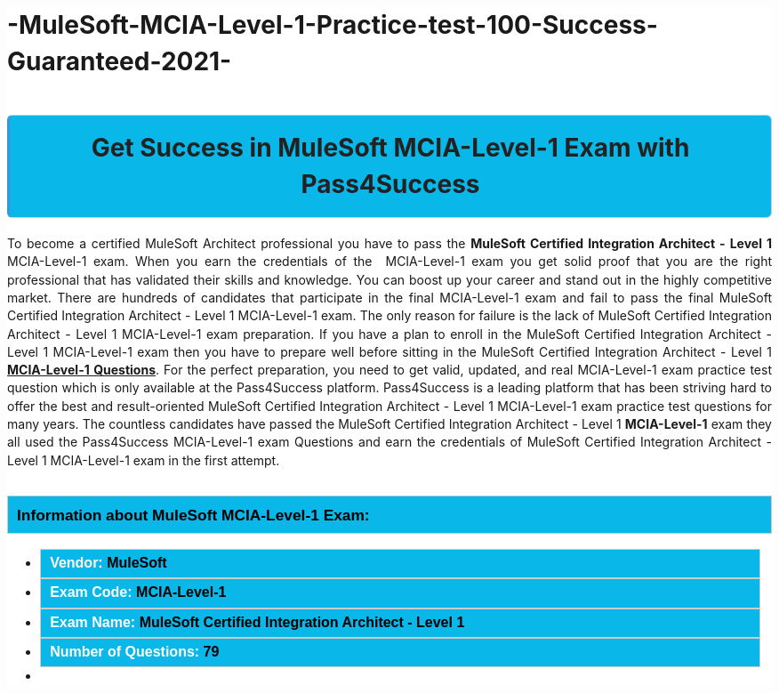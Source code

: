 # -MuleSoft-MCIA-Level-1-Practice-test-100-Success-Guaranteed-2021-
<h1 style="text-align: center;"><strong><span style="display: block; color: #222222; background: #09b7e8; border: 0.5px solid #AED6F1; border-left: 3px solid #3498DB; padding: .6em; border-radius: 6px;">Get Success in MuleSoft MCIA-Level-1 Exam with Pass4Success</span></strong></h1>

<p style="text-align: justify;">To become a certified MuleSoft Architect professional you have to pass the <strong>MuleSoft Certified Integration Architect - Level 1</strong> MCIA-Level-1 exam. When you earn the credentials of the <strong></strong> MCIA-Level-1 exam you get solid proof that you are the right professional that has validated their skills and knowledge. You can boost up your career and stand out in the highly competitive market. There are hundreds of candidates that participate in the final MCIA-Level-1 exam and fail to pass the final MuleSoft Certified Integration Architect - Level 1 MCIA-Level-1 exam. The only reason for failure is the lack of MuleSoft Certified Integration Architect - Level 1 MCIA-Level-1 exam preparation. If you have a plan to enroll in the MuleSoft Certified Integration Architect - Level 1 MCIA-Level-1 exam then you have to prepare well before sitting in the MuleSoft Certified Integration Architect - Level 1 <a href="https://www.pass4success.com/mulesoft/exam/mcia-level-1"><strong>MCIA-Level-1 Questions</strong></a>. For the perfect preparation, you need to get valid, updated, and real MCIA-Level-1 exam practice test question which is only available at the Pass4Success platform. Pass4Success is a leading platform that has been striving hard to offer the best and result-oriented MuleSoft Certified Integration Architect - Level 1 MCIA-Level-1 exam practice test questions for many years. The countless candidates have passed the MuleSoft Certified Integration Architect - Level 1 <strong>MCIA-Level-1</strong> exam they all used the Pass4Success MCIA-Level-1 exam Questions and earn the credentials of MuleSoft Certified Integration Architect - Level 1 MCIA-Level-1 exam in the first attempt.</p>

<h2 style="background: #09b7e8; border: 1px solid #cccccc; padding: 5px 10px;"><span style="color: #000000;"><span style="font-size: 11pt;"><span style="line-height: normal;"><span style="font-family: Calibri,sans-serif;"><strong><span style="font-size: 13.0pt;"><span>Information about MuleSoft MCIA-Level-1 Exam:</span></span></strong></span></span></span></span></h2>

<ul>
	<li style="margin: 0cm 10pt;">
	<div style="background: #09b7e8; border: 1px solid #cccccc; padding: 5px 10px; text-align: justify;"><span style="font-size: 11pt;"><span style="line-height: normal;"><span style="tab-stops: list 36.0pt;"><span style="font-family: Calibri,sans-serif;"><strong><span style="font-size: 12.0pt;"><span><span style="color: #FFFFFF;">Vendor:</span> <span style="color: #000000;">MuleSoft</span></span></span></strong></span></span></span></span></div>
	</li>
	<li style="margin: 0cm 10pt;">
	<div style="background: #09b7e8; border: 1px solid #cccccc; padding: 5px 10px; text-align: justify;"><span style="font-size: 11pt;"><span style="line-height: normal;"><span style="tab-stops: list 36.0pt;"><span style="font-family: Calibri,sans-serif;"><strong><span style="font-size: 12.0pt;"><span><span style="color: #FFFFFF;">Exam Code:</span> <span style="color: #000000;">MCIA-Level-1</span></span></span></strong></span></span></span></span></div>
	</li>
	<li style="margin: 0cm 10pt;">
	<div style="background: #09b7e8; border: 1px solid #cccccc; padding: 5px 10px; text-align: justify;"><span style="font-size: 11pt;"><span style="line-height: normal;"><span style="tab-stops: list 36.0pt;"><span style="font-family: Calibri,sans-serif;"><strong><span style="font-size: 12.0pt;"><span><span style="color: #FFFFFF;">Exam Name:</span> <span style="color: #000000;">MuleSoft Certified Integration Architect - Level 1</span></span></span></strong></span></span></span></span></div>
	</li>
	<li style="margin: 0cm 10pt;">
	<div style="background: #09b7e8; border: 1px solid #cccccc; padding: 5px 10px;"><span style="font-size: 11pt;"><span style="line-height: normal;"><span style="tab-stops: list 36.0pt;"><span style="font-family: Calibri,sans-serif;"><strong><span style="font-size: 12.0pt;"><span><span style="color: #FFFFFF;">Number of Questions: </span><span style="color: #000000;">79</span></span></span></strong></span></span></span></span></div>
	</li>
	<li style="margin: 0cm 10pt;">